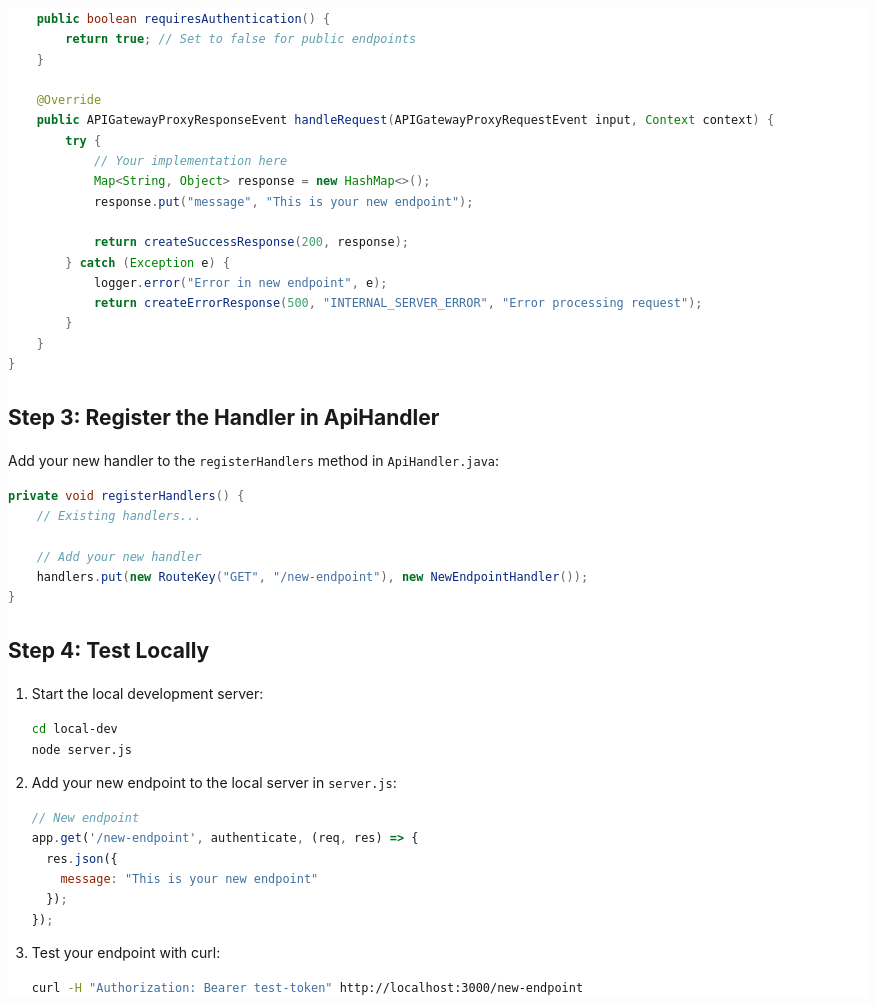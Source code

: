 ```java
    public boolean requiresAuthentication() {
        return true; // Set to false for public endpoints
    }
    
    @Override
    public APIGatewayProxyResponseEvent handleRequest(APIGatewayProxyRequestEvent input, Context context) {
        try {
            // Your implementation here
            Map<String, Object> response = new HashMap<>();
            response.put("message", "This is your new endpoint");
            
            return createSuccessResponse(200, response);
        } catch (Exception e) {
            logger.error("Error in new endpoint", e);
            return createErrorResponse(500, "INTERNAL_SERVER_ERROR", "Error processing request");
        }
    }
}
```

## Step 3: Register the Handler in ApiHandler

Add your new handler to the `registerHandlers` method in `ApiHandler.java`:

```java
private void registerHandlers() {
    // Existing handlers...
    
    // Add your new handler
    handlers.put(new RouteKey("GET", "/new-endpoint"), new NewEndpointHandler());
}
```

## Step 4: Test Locally

1. Start the local development server:
   ```bash
   cd local-dev
   node server.js
   ```

2. Add your new endpoint to the local server in `server.js`:
   ```javascript
   // New endpoint
   app.get('/new-endpoint', authenticate, (req, res) => {
     res.json({
       message: "This is your new endpoint"
     });
   });
   ```

3. Test your endpoint with curl:
   ```bash
   curl -H "Authorization: Bearer test-token" http://localhost:3000/new-endpoint
   ```
